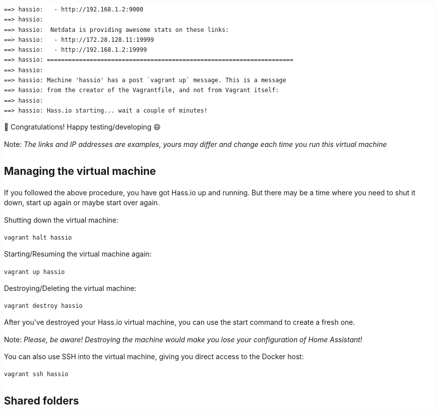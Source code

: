 ```txt
==> hassio:   - http://192.168.1.2:9000
==> hassio:
==> hassio:  Netdata is providing awesome stats on these links:
==> hassio:   - http://172.28.128.11:19999
==> hassio:   - http://192.168.1.2:19999
==> hassio: =====================================================================
==> hassio:
==> hassio: Machine 'hassio' has a post `vagrant up` message. This is a message
==> hassio: from the creator of the Vagrantfile, and not from Vagrant itself:
==> hassio:
==> hassio: Hass.io starting... wait a couple of minutes!
```

:tada: Congratulations! Happy testing/developing :smile:

Note: _The links and IP addresses are examples, yours may differ and change
each time you run this virtual machine_

## Managing the virtual machine

If you followed the above procedure, you have got Hass.io up and running.
But there may be a time where you need to shut it down, start up again or
maybe start over again.

Shutting down the virtual machine:

```bash
vagrant halt hassio
```

Starting/Resuming the virtual machine again:

```bash
vagrant up hassio
```

Destroying/Deleting the virtual machine:

```bash
vagrant destroy hassio
```

After you've destroyed your Hass.io virtual machine, you can use the
start command to create a fresh one.

Note: _Please, be aware! Destroying the machine would make you lose your
configuration of Home Assistant!_

You can also use SSH into the virtual machine, giving you direct access
to the Docker host:

```bash
vagrant ssh hassio
```

## Shared folders
